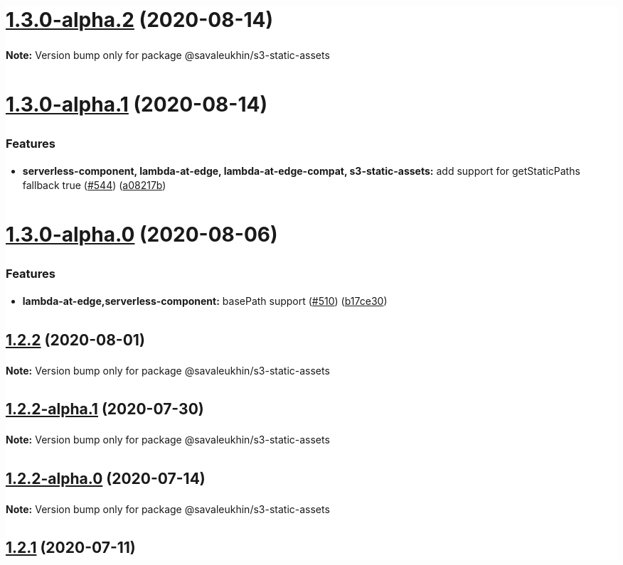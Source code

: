# [1.3.0-alpha.2](https://github.com/sleukhin/serverless-next.js/compare/@savaleukhin/s3-static-assets@1.3.0-alpha.1...@savaleukhin/s3-static-assets@1.3.0-alpha.2) (2020-08-14)

**Note:** Version bump only for package @savaleukhin/s3-static-assets

# [1.3.0-alpha.1](https://github.com/sleukhin/serverless-next.js/compare/@savaleukhin/s3-static-assets@1.3.0-alpha.0...@savaleukhin/s3-static-assets@1.3.0-alpha.1) (2020-08-14)

### Features

- **serverless-component, lambda-at-edge, lambda-at-edge-compat, s3-static-assets:** add support for getStaticPaths fallback true ([#544](https://github.com/sleukhin/serverless-next.js/issues/544)) ([a08217b](https://github.com/sleukhin/serverless-next.js/commit/a08217ba26ea90f67c562fe4ae9510b617d14d08))

# [1.3.0-alpha.0](https://github.com/sleukhin/serverless-next.js/compare/@savaleukhin/s3-static-assets@1.2.2...@savaleukhin/s3-static-assets@1.3.0-alpha.0) (2020-08-06)

### Features

- **lambda-at-edge,serverless-component:** basePath support ([#510](https://github.com/sleukhin/serverless-next.js/issues/510)) ([b17ce30](https://github.com/sleukhin/serverless-next.js/commit/b17ce30b1f18f994f1d2e9ebfe833a74aae6676b))

## [1.2.2](https://github.com/sleukhin/serverless-next.js/compare/@savaleukhin/s3-static-assets@1.2.2-alpha.1...@savaleukhin/s3-static-assets@1.2.2) (2020-08-01)

**Note:** Version bump only for package @savaleukhin/s3-static-assets

## [1.2.2-alpha.1](https://github.com/sleukhin/serverless-next.js/compare/@savaleukhin/s3-static-assets@1.2.2-alpha.0...@savaleukhin/s3-static-assets@1.2.2-alpha.1) (2020-07-30)

**Note:** Version bump only for package @savaleukhin/s3-static-assets

## [1.2.2-alpha.0](https://github.com/sleukhin/serverless-next.js/compare/@savaleukhin/s3-static-assets@1.2.1...@savaleukhin/s3-static-assets@1.2.2-alpha.0) (2020-07-14)

**Note:** Version bump only for package @savaleukhin/s3-static-assets

## [1.2.1](https://github.com/sleukhin/serverless-next.js/compare/@savaleukhin/s3-static-assets@1.2.1-alpha.3...@savaleukhin/s3-static-assets@1.2.1) (2020-07-11)

